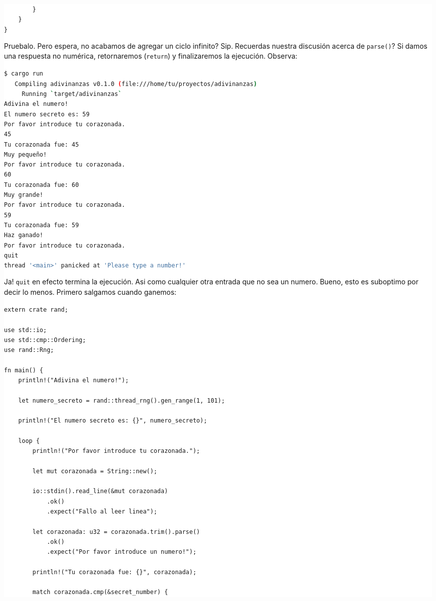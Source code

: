 ```rust,ignore
        }
    }
}
```

Pruebalo. Pero espera, no acabamos de agregar un ciclo infinito? Sip. Recuerdas nuestra discusión acerca de `parse()`? Si damos una respuesta no numérica, retornaremos (`return`) y finalizaremos la ejecución. Observa:

```bash
$ cargo run
   Compiling adivinanzas v0.1.0 (file:///home/tu/proyectos/adivinanzas)
     Running `target/adivinanzas`
Adivina el numero!
El numero secreto es: 59
Por favor introduce tu corazonada.
45
Tu corazonada fue: 45
Muy pequeño!
Por favor introduce tu corazonada.
60
Tu corazonada fue: 60
Muy grande!
Por favor introduce tu corazonada.
59
Tu corazonada fue: 59
Haz ganado!
Por favor introduce tu corazonada.
quit
thread '<main>' panicked at 'Please type a number!'
```

Ja! `quit` en efecto termina la ejecución. Asi como cualquier otra entrada que no sea un numero. Bueno, esto es suboptimo por decir lo menos. Primero salgamos cuando ganemos:

```rust,ignore
extern crate rand;

use std::io;
use std::cmp::Ordering;
use rand::Rng;

fn main() {
    println!("Adivina el numero!");

    let numero_secreto = rand::thread_rng().gen_range(1, 101);

    println!("El numero secreto es: {}", numero_secreto);

    loop {
        println!("Por favor introduce tu corazonada.");

        let mut corazonada = String::new();

        io::stdin().read_line(&mut corazonada)
            .ok()
            .expect("Fallo al leer linea");

        let corazonada: u32 = corazonada.trim().parse()
            .ok()
            .expect("Por favor introduce un numero!");

        println!("Tu corazonada fue: {}", corazonada);

        match corazonada.cmp(&secret_number) {
```